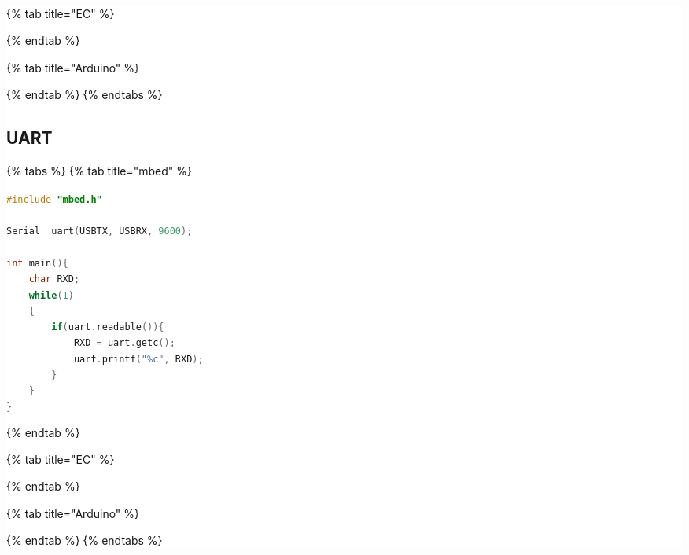 {% tab title="EC" %}

{% endtab %}

{% tab title="Arduino" %}

{% endtab %}
{% endtabs %}

## UART

{% tabs %}
{% tab title="mbed" %}
```cpp
#include "mbed.h"
 
Serial  uart(USBTX, USBRX, 9600);
 
int main(){
    char RXD;    
    while(1)
    {        
        if(uart.readable()){
            RXD = uart.getc();
            uart.printf("%c", RXD);
        }
    }
}

```
{% endtab %}

{% tab title="EC" %}

{% endtab %}

{% tab title="Arduino" %}

{% endtab %}
{% endtabs %}

###

##
